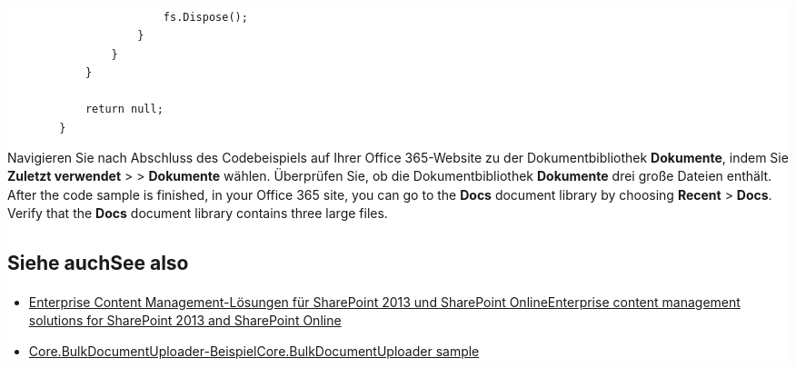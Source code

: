 ```
                        fs.Dispose();
                    }
                }
            }

            return null;
        }
```

<span data-ttu-id="be2e5-197">Navigieren Sie nach Abschluss des Codebeispiels auf Ihrer Office 365-Website zu der Dokumentbibliothek **Dokumente**, indem Sie **Zuletzt verwendet** >  > **Dokumente** wählen. Überprüfen Sie, ob die Dokumentbibliothek **Dokumente** drei große Dateien enthält. </span><span class="sxs-lookup"><span data-stu-id="be2e5-197">After the code sample is finished, in your Office 365 site, you can go to the  **Docs** document library by choosing **Recent** > **Docs**. Verify that the  **Docs** document library contains three large files.</span></span>

## <a name="see-also"></a><span data-ttu-id="be2e5-198">Siehe auch</span><span class="sxs-lookup"><span data-stu-id="be2e5-198">See also</span></span>
<span data-ttu-id="be2e5-199"><a name="bk_addresources"> </a></span><span class="sxs-lookup"><span data-stu-id="be2e5-199"></span></span>

-  [<span data-ttu-id="be2e5-200">Enterprise Content Management-Lösungen für SharePoint 2013 und SharePoint Online</span><span class="sxs-lookup"><span data-stu-id="be2e5-200">Enterprise content management solutions for SharePoint 2013 and SharePoint Online</span></span>](Enterprise-Content-Management-solutions-for-SharePoint-2013-and-SharePoint-Online.md)
    
-  <span data-ttu-id="be2e5-201">[Core.BulkDocumentUploader-Beispiel]((https://github.com/SharePoint/PnP/tree/master/Samples/Core.BulkDocumentUploader))</span><span class="sxs-lookup"><span data-stu-id="be2e5-201">[Core.BulkDocumentUploader sample]((https://github.com/SharePoint/PnP/tree/master/Samples/Core.BulkDocumentUploader))</span></span>
